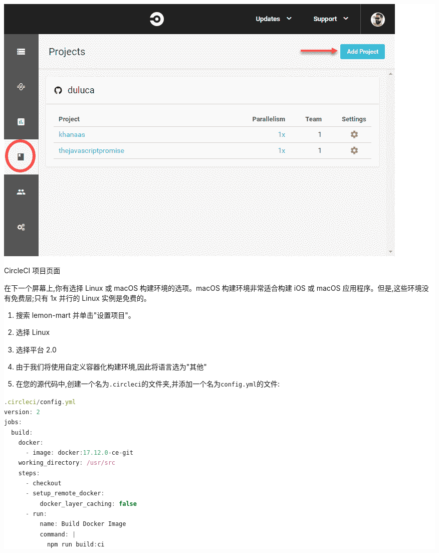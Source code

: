 ![](img/a6a16149-7840-4de0-9131-712aeb53638b.png)

CircleCI 项目页面

在下一个屏幕上,你有选择 Linux 或 macOS 构建环境的选项。macOS 构建环境非常适合构建 iOS 或 macOS 应用程序。但是,这些环境没有免费层;只有 1x 并行的 Linux 实例是免费的。

1.  搜索 lemon-mart 并单击"设置项目"。

1.  选择 Linux

1.  选择平台 2.0

1.  由于我们将使用自定义容器化构建环境,因此将语言选为"其他"

1.  在您的源代码中,创建一个名为`.circleci`的文件夹,并添加一个名为`config.yml`的文件:

```ts
.circleci/config.yml
version: 2
jobs:
  build:
    docker:
      - image: docker:17.12.0-ce-git
    working_directory: /usr/src
    steps:
      - checkout
      - setup_remote_docker:
          docker_layer_caching: false
      - run:
          name: Build Docker Image
          command: |
            npm run build:ci
```
